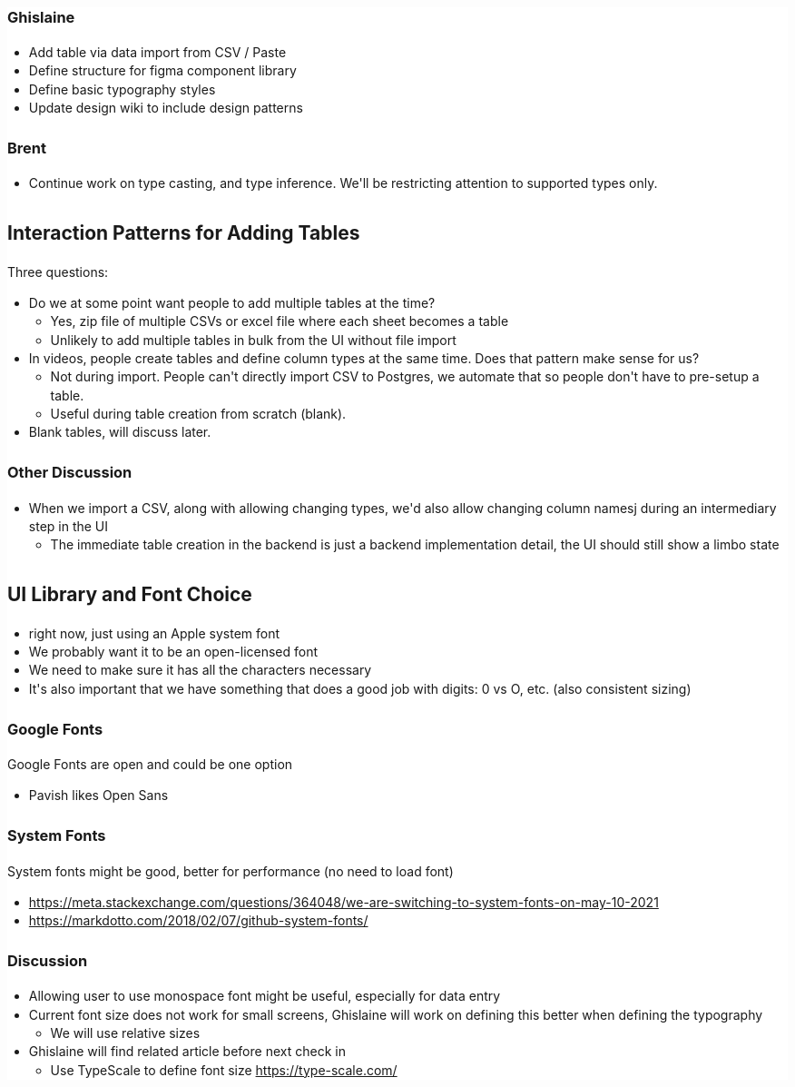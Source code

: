 ### Ghislaine
- Add table via data import from CSV / Paste
- Define structure for figma component library
- Define basic typography styles
- Update design wiki to include design patterns

### Brent
- Continue work on type casting, and type inference.  We'll be restricting attention to supported types only.

## Interaction Patterns for Adding Tables
Three questions:
- Do we at some point want people to add multiple tables at the time?
    - Yes, zip file of multiple CSVs or excel file where each sheet becomes a table
    - Unlikely to add multiple tables in bulk from the UI without file import
- In videos, people create tables and define column types at the same time. Does that pattern make sense for us?
    - Not during import. People can't directly import CSV to Postgres, we automate that so people don't have to pre-setup a table.
    - Useful during table creation from scratch (blank).
- Blank tables, will discuss later.

### Other Discussion
- When we import a CSV, along with allowing changing types, we'd also allow changing column namesj during an intermediary step in the UI
    - The immediate table creation in the backend is just a backend implementation detail, the UI should still show a limbo state


## UI Library and Font Choice
- right now, just using an Apple system font
- We probably want it to be an open-licensed font
- We need to make sure it has all the characters necessary
- It's also important that we have something that does a good job with digits:  0 vs O, etc. (also consistent sizing)

### Google Fonts
Google Fonts are open and could be one option
- Pavish likes Open Sans

### System Fonts
System fonts might be good, better for performance (no need to load font)
- https://meta.stackexchange.com/questions/364048/we-are-switching-to-system-fonts-on-may-10-2021
- https://markdotto.com/2018/02/07/github-system-fonts/

### Discussion
- Allowing user to use monospace font might be useful, especially for data entry
- Current font size does not work for small screens, Ghislaine will work on defining this better when defining the typography
    - We will use relative sizes
- Ghislaine will find related article before next check in
    - Use TypeScale to define font size https://type-scale.com/

